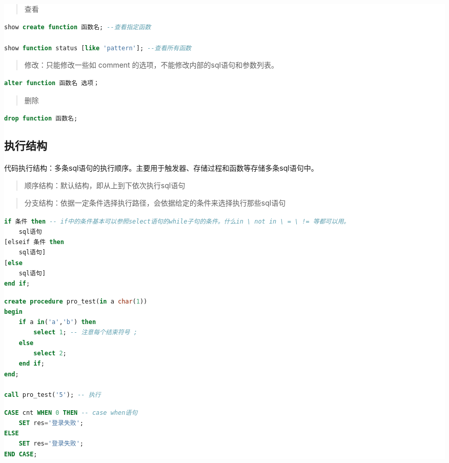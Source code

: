 > 查看

```sql
show create function 函数名; --查看指定函数

show function status [like 'pattern']; --查看所有函数
```

> 修改：只能修改一些如 comment 的选项，不能修改内部的sql语句和参数列表。

```sql
alter function 函数名 选项；
```

> 删除

```sql
drop function 函数名;
```

## 执行结构

代码执行结构：多条sql语句的执行顺序。主要用于触发器、存储过程和函数等存储多条sql语句中。

> 顺序结构：默认结构，即从上到下依次执行sql语句

>分支结构：依据一定条件选择执行路径，会依据给定的条件来选择执行那些sql语句

```sql
if 条件 then -- if中的条件基本可以参照select语句的while子句的条件。什么in \ not in \ = \ != 等都可以用。
    sql语句
[elseif 条件 then
    sql语句]
[else
    sql语句]
end if;
```

```sql
create procedure pro_test(in a char(1))
begin
    if a in('a','b') then
        select 1; -- 注意每个结束符号 ;
    else 
        select 2;
    end if;
end;

call pro_test('5'); -- 执行
```

```sql
CASE cnt WHEN 0 THEN -- case when语句
    SET res='登录失败';
ELSE
    SET res='登录失败';
END CASE;
```
